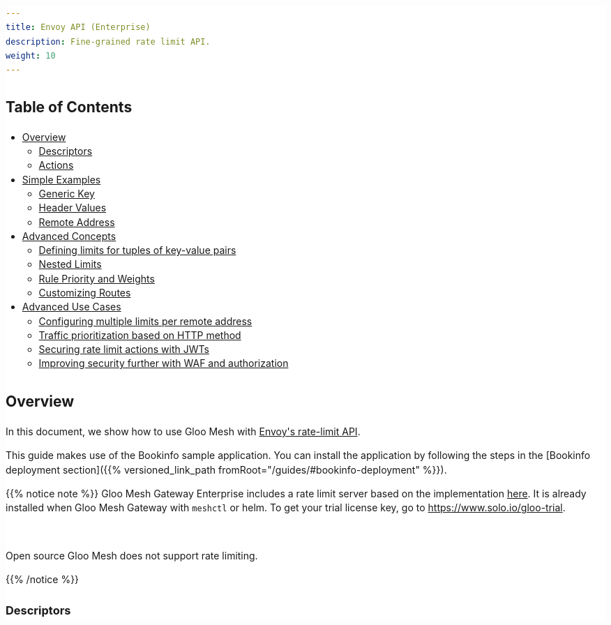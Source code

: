 ```yaml
---
title: Envoy API (Enterprise)
description: Fine-grained rate limit API.
weight: 10
---
```


## Table of Contents

- [Overview](#overview)
    - [Descriptors](#descriptors)
    - [Actions](#actions)
- [Simple Examples](#simple-examples)
    - [Generic Key](#generic-key)
    - [Header Values](#header-values)
    - [Remote Address](#remote-address)
- [Advanced Concepts](#advanced-concepts)
    - [Defining limits for tuples of key-value pairs](#defining-limits-for-tuples-of-key-value-pairs)
    - [Nested Limits](#nested-limits)
    - [Rule Priority and Weights](#rule-priority-and-weights)
    - [Customizing Routes](#customizing-routes)
- [Advanced Use Cases](#advanced-use-cases)
    - [Configuring multiple limits per remote address](#configuring-multiple-limits-per-remote-address)
    - [Traffic prioritization based on HTTP method](#traffic-prioritization-based-on-http-method)
    - [Securing rate limit actions with JWTs](#securing-rate-limit-actions-with-jwts)
    - [Improving security further with WAF and authorization](#improving-security-further-with-waf-and-authorization)

## Overview

In this document, we show how to use Gloo Mesh with
[Envoy's rate-limit API](https://www.envoyproxy.io/docs/envoy/latest/api-v3/extensions/filters/http/ratelimit/v3/rate_limit.proto).

This guide makes use of the Bookinfo sample application. You can install the application by following the steps in the [Bookinfo deployment section]({{% versioned_link_path fromRoot="/guides/#bookinfo-deployment" %}}).

{{% notice note %}}
Gloo Mesh Gateway Enterprise includes a rate limit server based on the implementation [here](https://github.com/envoyproxy/ratelimit).
It is already installed when Gloo Mesh Gateway with `meshctl` or helm. To get your trial license key, go to <https://www.solo.io/gloo-trial>.

<br />

Open source Gloo Mesh does not support rate limiting.

{{% /notice %}}

### Descriptors
